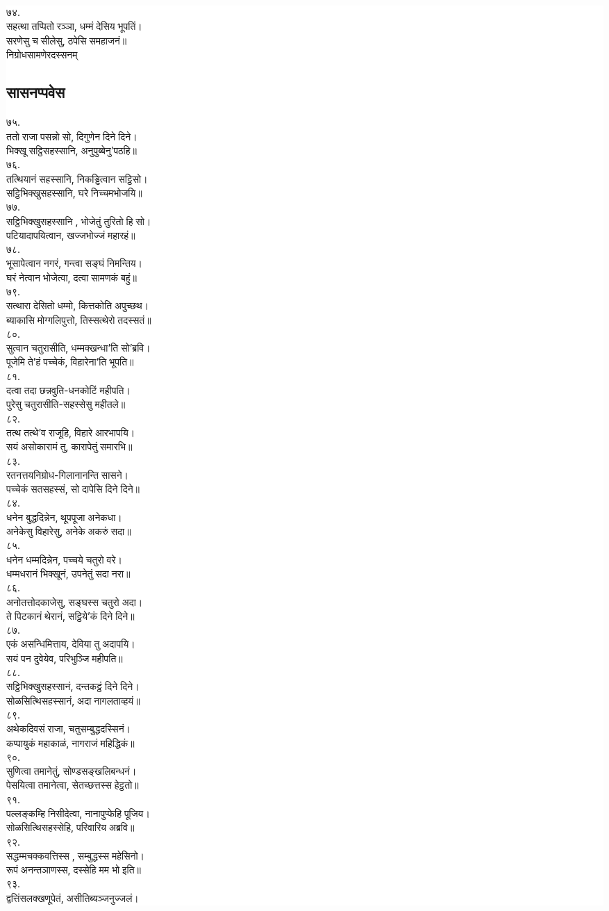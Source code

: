 ७४.  
सहत्था तप्पितो रञ्ञा, धम्मं देसिय भूपतिं।  
सरणेसु च सीलेसु, ठपेसि समहाजनं॥  
निग्रोधसामणेरदस्सनम्  


## सासनप्पवेस

७५.  
ततो राजा पसन्नो सो, दिगुणेन दिने दिने।  
भिक्खू सट्ठिसहस्सानि, अनुपुब्बेनु’पठहि॥  
७६.  
तत्थियानं सहस्सानि, निकड्ढित्वान सट्ठिसो।  
सट्ठिभिक्खुसहस्सानि, घरे निच्चमभोजयि॥  
७७.  
सट्ठिभिक्खुसहस्सानि , भोजेतुं तुरितो हि सो।  
पटियादापयित्वान, खज्जभोज्जं महारहं॥  
७८.  
भूसापेत्वान नगरं, गन्त्वा सङ्घं निमन्तिय।  
घरं नेत्वान भोजेत्वा, दत्वा सामणकं बहुं॥  
७९.  
सत्थारा देसितो धम्मो, कित्तकोति अपुच्छथ।  
ब्याकासि मोग्गलिपुत्तो, तिस्सत्थेरो तदस्सतं॥  
८०.  
सुत्वान चतुरासीति, धम्मक्खन्धा’ति सो’ब्रवि।  
पूजेमि ते’हं पच्चेकं, विहारेना’ति भूपति॥  
८१.  
दत्वा तदा छन्नवुति-धनकोटिं महीपति।  
पुरेसु चतुरासीति-सहस्सेसु महीतले॥  
८२.  
तत्थ तत्थे’व राजूहि, विहारे आरभापयि।  
सयं असोकारामं तु, कारापेतुं समारभि॥  
८३.  
रतनत्तयनिग्रोध-गिलानानन्ति सासने।  
पच्चेकं सतसहस्सं, सो दापेसि दिने दिने॥  
८४.  
धनेन बुद्धदिन्नेन, थूपपूजा अनेकधा।  
अनेकेसु विहारेसु, अनेके अकरुं सदा॥  
८५.  
धनेन धम्मदिन्नेन, पच्चये चतुरो वरे।  
धम्मधरानं भिक्खूनं, उपनेतुं सदा नरा॥  
८६.  
अनोतत्तोदकाजेसु, सङ्घस्स चतुरो अदा।  
ते पिटकानं थेरानं, सट्ठिये’कं दिने दिने॥  
८७.  
एकं असन्धिमित्ताय, देविया तु अदापयि।  
सयं पन दुवेयेव, परिभुञ्जि महीपति॥  
८८.  
सट्ठिभिक्खुसहस्सानं, दन्तकट्ठं दिने दिने।  
सोळसित्थिसहस्सानं, अदा नागलताव्हयं॥  
८९.  
अथेकदिवसं राजा, चतुसम्बुद्धदस्सिनं।  
कप्पायुकं महाकाळं, नागराजं महिद्धिकं॥  
९०.  
सुणित्वा तमानेतुं, सोण्डसङ्खलिबन्धनं।  
पेसयित्वा तमानेत्वा, सेतच्छत्तस्स हेट्ठतो॥  
९१.  
पल्लङ्कम्हि निसीदेत्वा, नानापुप्फेहि पूजिय।  
सोळसित्थिसहस्सेहि, परिवारिय अब्रवि॥  
९२.  
सद्धम्मचक्कवत्तिस्स , सम्बुद्धस्स महेसिनो।  
रूपं अनन्तञाणस्स, दस्सेहि मम भो इति॥  
९३.  
द्वत्तिंसलक्खणूपेतं, असीतिब्यञ्जनुज्जलं।  